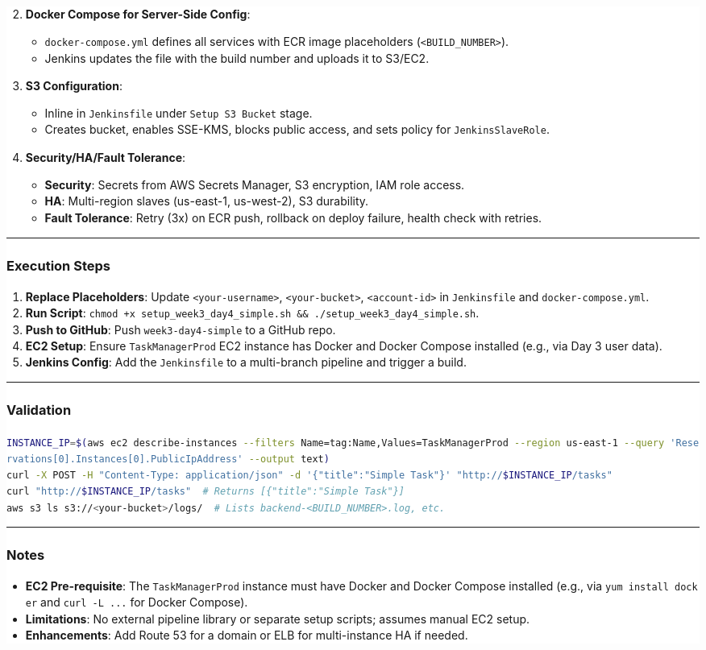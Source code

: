 2. **Docker Compose for Server-Side Config**:
   - `docker-compose.yml` defines all services with ECR image placeholders (`<BUILD_NUMBER>`).
   - Jenkins updates the file with the build number and uploads it to S3/EC2.

3. **S3 Configuration**:
   - Inline in `Jenkinsfile` under `Setup S3 Bucket` stage.
   - Creates bucket, enables SSE-KMS, blocks public access, and sets policy for `JenkinsSlaveRole`.

4. **Security/HA/Fault Tolerance**:
   - **Security**: Secrets from AWS Secrets Manager, S3 encryption, IAM role access.
   - **HA**: Multi-region slaves (us-east-1, us-west-2), S3 durability.
   - **Fault Tolerance**: Retry (3x) on ECR push, rollback on deploy failure, health check with retries.

---

### Execution Steps
1. **Replace Placeholders**: Update `<your-username>`, `<your-bucket>`, `<account-id>` in `Jenkinsfile` and `docker-compose.yml`.
2. **Run Script**: `chmod +x setup_week3_day4_simple.sh && ./setup_week3_day4_simple.sh`.
3. **Push to GitHub**: Push `week3-day4-simple` to a GitHub repo.
4. **EC2 Setup**: Ensure `TaskManagerProd` EC2 instance has Docker and Docker Compose installed (e.g., via Day 3 user data).
5. **Jenkins Config**: Add the `Jenkinsfile` to a multi-branch pipeline and trigger a build.

---

### Validation
```bash
INSTANCE_IP=$(aws ec2 describe-instances --filters Name=tag:Name,Values=TaskManagerProd --region us-east-1 --query 'Reservations[0].Instances[0].PublicIpAddress' --output text)
curl -X POST -H "Content-Type: application/json" -d '{"title":"Simple Task"}' "http://$INSTANCE_IP/tasks"
curl "http://$INSTANCE_IP/tasks"  # Returns [{"title":"Simple Task"}]
aws s3 ls s3://<your-bucket>/logs/  # Lists backend-<BUILD_NUMBER>.log, etc.
```

---

### Notes
- **EC2 Pre-requisite**: The `TaskManagerProd` instance must have Docker and Docker Compose installed (e.g., via `yum install docker` and `curl -L ...` for Docker Compose).
- **Limitations**: No external pipeline library or separate setup scripts; assumes manual EC2 setup.
- **Enhancements**: Add Route 53 for a domain or ELB for multi-instance HA if needed.

